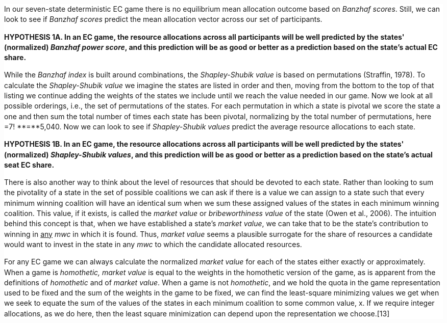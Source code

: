 In our seven-state deterministic EC game there is no equilibrium mean
allocation outcome based on *Banzhaf* *scores*. Still, we can look to
see if *Banzhaf scores* predict the mean allocation vector across our
set of participants.

**HYPOTHESIS 1A. In an EC game, the resource allocations across all
participants will be well predicted by the** **states' (normalized)
*Banzhaf power score*, and this prediction will be as good or better as
a prediction based on the state’s actual EC share.**

While the *Banzhaf index* is built around combinations, the
*Shapley-Shubik* *value* is based on permutations (Straffin, 1978). To
calculate the *Shapley-Shubik* *value* we imagine the states are listed
in order and then, moving from the bottom to the top of that listing we
continue adding the weights of the states we include until we reach the
value needed in our game. Now we look at all possible orderings, i.e.,
the set of permutations of the states. For each permutation in which a
state is pivotal we score the state a one and then sum the total number
of times each state has been pivotal, normalizing by the total number of
permutations, here =7! **=**5,040. Now we can look to see if
*Shapley-Shubik values* predict the average resource allocations to each
state.

**HYPOTHESIS 1B. In an EC game, the resource allocations across all
participants will be well predicted by the** **states' (normalized)
*Shapley-Shubik values*, and this prediction will be as good or better
as a prediction based on the state’s actual seat EC share.**

There is also another way to think about the level of resources that
should be devoted to each state. Rather than looking to sum the
pivotality of a state in the set of possible coalitions we can ask if
there is a value we can assign to a state such that every minimum
winning coalition will have an identical sum when we sum these assigned
values of the states in each minimum winning coalition. This value, if
it exists, is called the *market value* or *bribeworthiness value* of
the state (Owen et al., 2006). The intuition behind this concept is
that, when we have established a state’s *market value*, we can take
that to be the state’s contribution to winning in <u>any</u> *mwc* in
which it is found. Thus, *market value* seems a plausible surrogate for
the share of resources a candidate would want to invest in the state in
any *mwc* to which the candidate allocated resources.

For any EC game we can always calculate the normalized *market value*
for each of the states either exactly or approximately. When a game is
*homothetic, market value* is equal to the weights in the homothetic
version of the game, as is apparent from the definitions of *homothetic*
and of *market value*. When a game is not *homothetic*, and we hold the
quota in the game representation used to be fixed and the sum of the
weights in the game to be fixed, we can find the least-square minimizing
values we get when we seek to equate the sum of the values of the states
in each minimum coalition to some common value, x. If we require integer
allocations, as we do here, then the least square minimization can
depend upon the representation we choose.[13]
